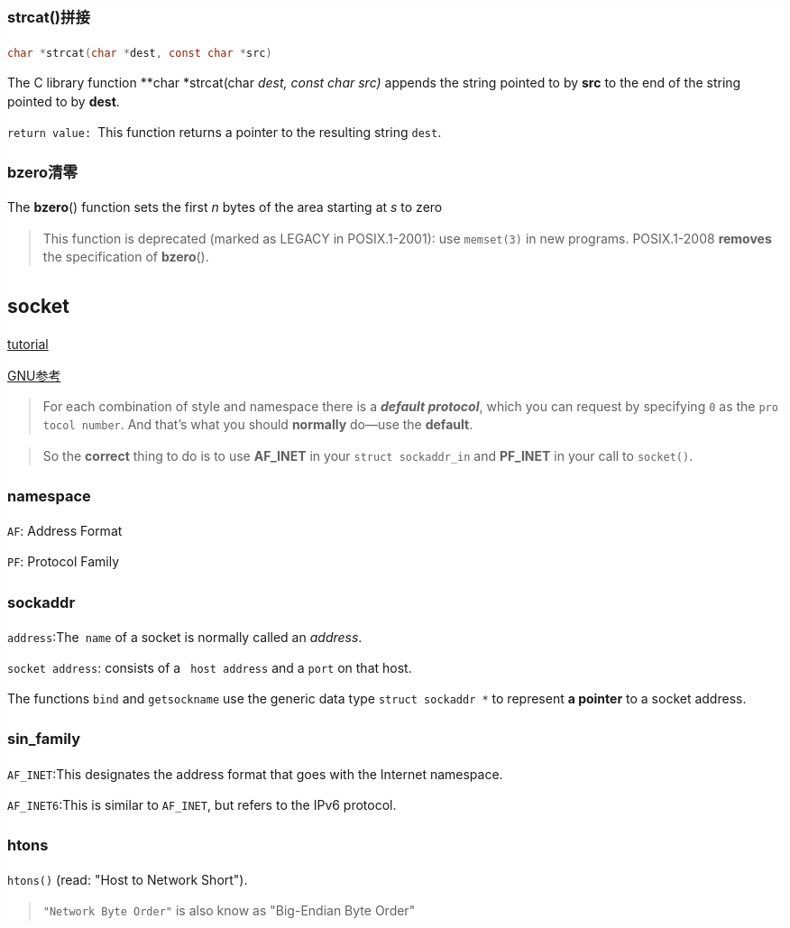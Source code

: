 ### strcat()拼接

```c
char *strcat(char *dest, const char *src)
```

The C library function **char \*strcat(char *dest, const char *src)** appends the string pointed to by **src** to the end of the string pointed to by **dest**.

`return value: `This function returns a pointer to the resulting string `dest`.

### bzero清零

The **bzero**() function sets the first *n* bytes of the area starting at *s* to zero

> This function is deprecated (marked as LEGACY in POSIX.1-2001): use `memset(3)` in new programs. POSIX.1-2008 **removes** the specification of **bzero**().

## socket

[tutorial](http://beej.us/net2/html/theory.html) 

[GNU参考](https://www.gnu.org/software/libc/manual/html_node/Socket-Concepts.html#Socket-Concepts)

> For each combination of style and namespace there is a ***default protocol***, which you can request by specifying `0` as the `protocol number`. And that’s what you should **normally** do—use the **default**.

>  So the **correct** thing to do is to use **AF_INET** in your `struct sockaddr_in` and **PF_INET** in your call to `socket()`. 

### namespace

`AF`: Address Format

`PF`: Protocol Family

### sockaddr

`address`:The` name` of a socket is normally called an *address*.

`socket address`: consists of a ` host address` and a `port` on that host. 

The functions `bind` and `getsockname` use the generic data type `struct sockaddr *` to represent **a pointer** to a socket address. 

### sin_family

`AF_INET`:This designates the address format that goes with the Internet namespace. 

`AF_INET6`:This is similar to `AF_INET`, but refers to the IPv6 protocol.

### htons

`htons()` (read: "Host to Network Short").

> `"Network Byte Order"` is also know as "Big-Endian Byte Order"
